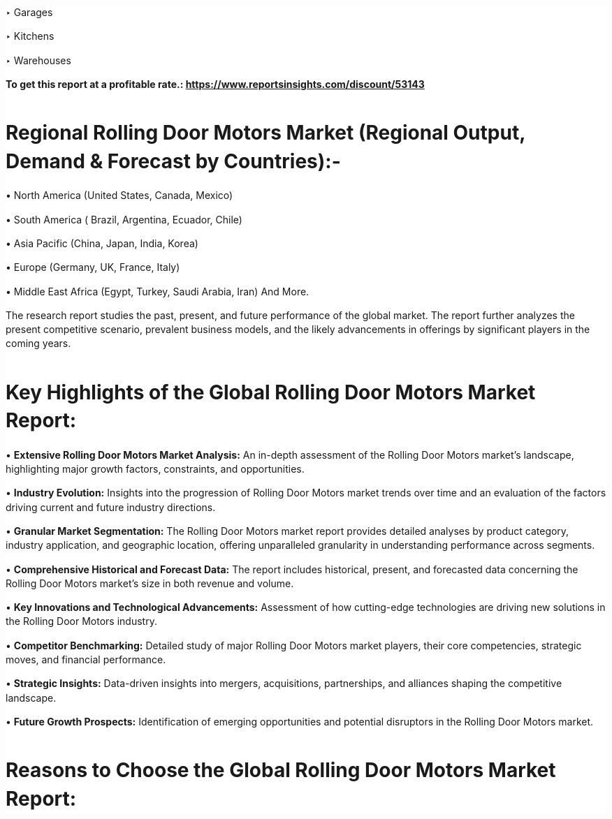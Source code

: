 ‣ Garages

‣ Kitchens

‣ Warehouses

<strong>To get this report at a profitable rate.: <a href=https://www.reportsinsights.com/discount/53143>https://www.reportsinsights.com/discount/53143</a></strong></font>

# <strong>Regional Rolling Door Motors Market (Regional Output, Demand &amp; Forecast by Countries):-</strong>

• North America (United States, Canada, Mexico)

• South America ( Brazil, Argentina, Ecuador, Chile)

• Asia Pacific (China, Japan, India, Korea)

• Europe (Germany, UK, France, Italy)

• Middle East Africa (Egypt, Turkey, Saudi Arabia, Iran) And More.

The research report studies the past, present, and future performance of the global market. The report further analyzes the present competitive scenario, prevalent business models, and the likely advancements in offerings by significant players in the coming years.

# <strong>Key Highlights of the Global Rolling Door Motors Market Report:</strong>

• <strong>Extensive Rolling Door Motors Market Analysis:</strong> An in-depth assessment of the Rolling Door Motors market’s landscape, highlighting major growth factors, constraints, and opportunities.

• <strong>Industry Evolution:</strong> Insights into the progression of Rolling Door Motors market trends over time and an evaluation of the factors driving current and future industry directions.

• <strong>Granular Market Segmentation:</strong> The Rolling Door Motors market report provides detailed analyses by product category, industry application, and geographic location, offering unparalleled granularity in understanding performance across segments.

• <strong>Comprehensive Historical and Forecast Data:</strong> The report includes historical, present, and forecasted data concerning the Rolling Door Motors market’s size in both revenue and volume.

• <strong>Key Innovations and Technological Advancements:</strong> Assessment of how cutting-edge technologies are driving new solutions in the Rolling Door Motors industry.

• <strong>Competitor Benchmarking:</strong> Detailed study of major Rolling Door Motors market players, their core competencies, strategic moves, and financial performance.

• <strong>Strategic Insights:</strong> Data-driven insights into mergers, acquisitions, partnerships, and alliances shaping the competitive landscape.

• <strong>Future Growth Prospects:</strong> Identification of emerging opportunities and potential disruptors in the Rolling Door Motors market.

# <strong>Reasons to Choose the Global Rolling Door Motors Market Report:</strong>
